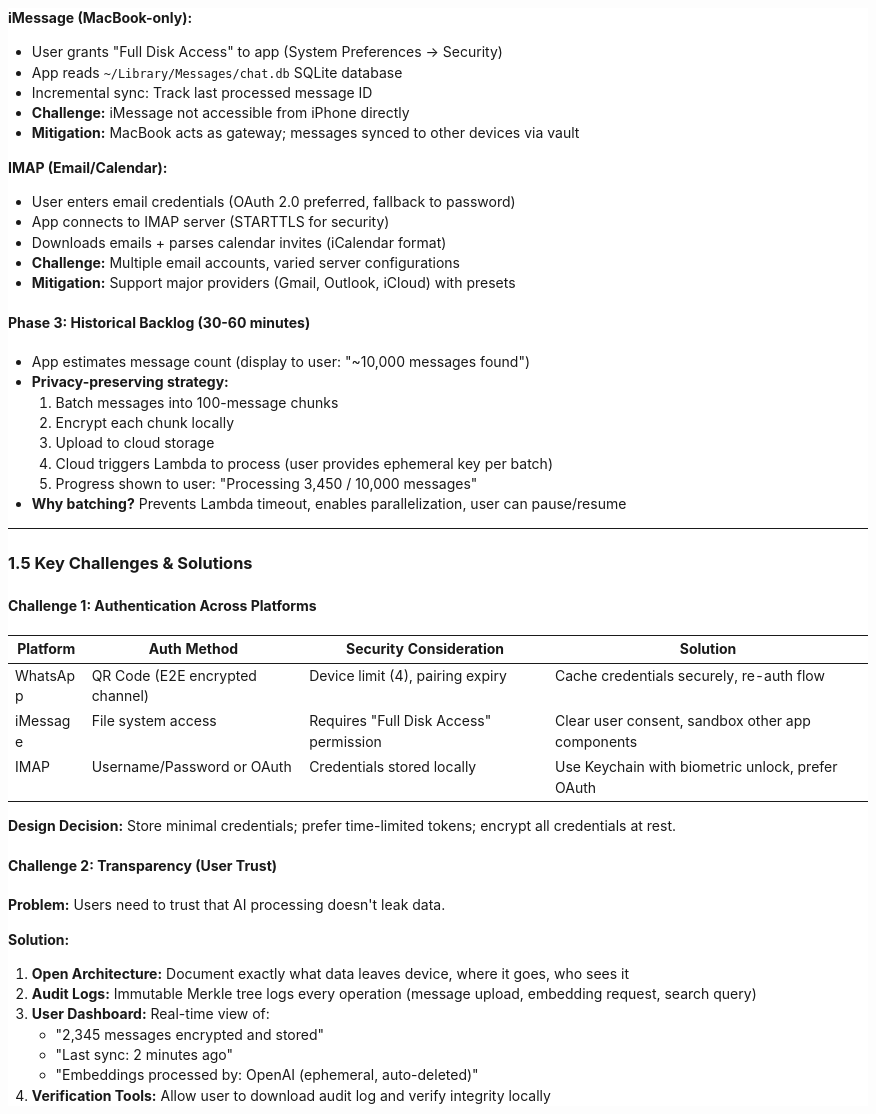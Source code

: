 **iMessage (MacBook-only):**
- User grants "Full Disk Access" to app (System Preferences → Security)
- App reads `~/Library/Messages/chat.db` SQLite database
- Incremental sync: Track last processed message ID
- **Challenge:** iMessage not accessible from iPhone directly
- **Mitigation:** MacBook acts as gateway; messages synced to other devices via vault

**IMAP (Email/Calendar):**
- User enters email credentials (OAuth 2.0 preferred, fallback to password)
- App connects to IMAP server (STARTTLS for security)
- Downloads emails + parses calendar invites (iCalendar format)
- **Challenge:** Multiple email accounts, varied server configurations
- **Mitigation:** Support major providers (Gmail, Outlook, iCloud) with presets

#### **Phase 3: Historical Backlog (30-60 minutes)**

- App estimates message count (display to user: "~10,000 messages found")
- **Privacy-preserving strategy:**
  1. Batch messages into 100-message chunks
  2. Encrypt each chunk locally
  3. Upload to cloud storage
  4. Cloud triggers Lambda to process (user provides ephemeral key per batch)
  5. Progress shown to user: "Processing 3,450 / 10,000 messages"
- **Why batching?** Prevents Lambda timeout, enables parallelization, user can pause/resume

---

### **1.5 Key Challenges & Solutions**

#### **Challenge 1: Authentication Across Platforms**

| Platform | Auth Method | Security Consideration | Solution |
|----------|-------------|------------------------|----------|
| WhatsApp | QR Code (E2E encrypted channel) | Device limit (4), pairing expiry | Cache credentials securely, re-auth flow |
| iMessage | File system access | Requires "Full Disk Access" permission | Clear user consent, sandbox other app components |
| IMAP | Username/Password or OAuth | Credentials stored locally | Use Keychain with biometric unlock, prefer OAuth |

**Design Decision:** Store minimal credentials; prefer time-limited tokens; encrypt all credentials at rest.

#### **Challenge 2: Transparency (User Trust)**

**Problem:** Users need to trust that AI processing doesn't leak data.

**Solution:**
1. **Open Architecture:** Document exactly what data leaves device, where it goes, who sees it
2. **Audit Logs:** Immutable Merkle tree logs every operation (message upload, embedding request, search query)
3. **User Dashboard:** Real-time view of:
   - "2,345 messages encrypted and stored"
   - "Last sync: 2 minutes ago"
   - "Embeddings processed by: OpenAI (ephemeral, auto-deleted)"
4. **Verification Tools:** Allow user to download audit log and verify integrity locally
